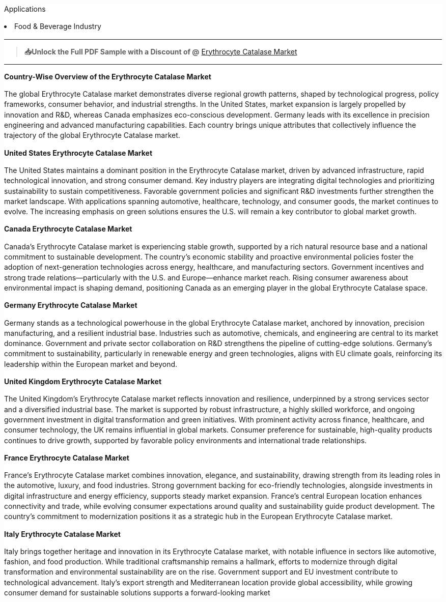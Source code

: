 Applications</li><li> Food & Beverage Industry</li></ul></p><hr /><blockquote><p><strong>📥Unlock the Full PDF Sample with a Discount of @</strong> <a href="https://www.marketresearchintellect.com/ask-for-discount/?rid=223708&amp;utm_source=Github-April&amp;utm_medium=041">Erythrocyte Catalase Market</a></p></blockquote><hr /><p class="" data-start="217" data-end="261"><strong data-start="217" data-end="261">Country-Wise Overview of the Erythrocyte Catalase Market</strong></p><p class="" data-start="263" data-end="774">The global Erythrocyte Catalase market demonstrates diverse regional growth patterns, shaped by technological progress, policy frameworks, consumer behavior, and industrial strengths. In the United States, market expansion is largely propelled by innovation and R&amp;D, whereas Canada emphasizes eco-conscious development. Germany leads with its excellence in precision engineering and advanced manufacturing capabilities. Each country brings unique attributes that collectively influence the trajectory of the global Erythrocyte Catalase market.</p><p class="" data-start="776" data-end="1421"><strong data-start="776" data-end="805">United States Erythrocyte Catalase Market</strong></p><p class="" data-start="776" data-end="1421">The United States maintains a dominant position in the Erythrocyte Catalase market, driven by advanced infrastructure, rapid technological innovation, and strong consumer demand. Key industry players are integrating digital technologies and prioritizing sustainability to sustain competitiveness. Favorable government policies and significant R&amp;D investments further strengthen the market landscape. With applications spanning automotive, healthcare, technology, and consumer goods, the market continues to evolve. The increasing emphasis on green solutions ensures the U.S. will remain a key contributor to global market growth.</p><p class="" data-start="1423" data-end="2019"><strong data-start="1423" data-end="1445">Canada Erythrocyte Catalase Market</strong></p><p class="" data-start="1423" data-end="2019">Canada&rsquo;s Erythrocyte Catalase market is experiencing stable growth, supported by a rich natural resource base and a national commitment to sustainable development. The country&rsquo;s economic stability and proactive environmental policies foster the adoption of next-generation technologies across energy, healthcare, and manufacturing sectors. Government incentives and strong trade relations&mdash;particularly with the U.S. and Europe&mdash;enhance market reach. Rising consumer awareness about environmental impact is shaping demand, positioning Canada as an emerging player in the global Erythrocyte Catalase space.</p><p class="" data-start="2021" data-end="2591"><strong data-start="2021" data-end="2044">Germany Erythrocyte Catalase Market</strong></p><p class="" data-start="2021" data-end="2591">Germany stands as a technological powerhouse in the global Erythrocyte Catalase market, anchored by innovation, precision manufacturing, and a resilient industrial base. Industries such as automotive, chemicals, and engineering are central to its market dominance. Government and private sector collaboration on R&amp;D strengthens the pipeline of cutting-edge solutions. Germany&rsquo;s commitment to sustainability, particularly in renewable energy and green technologies, aligns with EU climate goals, reinforcing its leadership within the European market and beyond.</p><p class="" data-start="2593" data-end="3221"><strong data-start="2593" data-end="2623">United Kingdom Erythrocyte Catalase Market</strong></p><p class="" data-start="2593" data-end="3221">The United Kingdom&rsquo;s Erythrocyte Catalase market reflects innovation and resilience, underpinned by a strong services sector and a diversified industrial base. The market is supported by robust infrastructure, a highly skilled workforce, and ongoing government investment in digital transformation and green initiatives. With prominent activity across finance, healthcare, and consumer technology, the UK remains influential in global markets. Consumer preference for sustainable, high-quality products continues to drive growth, supported by favorable policy environments and international trade relationships.</p><p class="" data-start="3223" data-end="3838"><strong data-start="3223" data-end="3245">France Erythrocyte Catalase Market</strong></p><p class="" data-start="3223" data-end="3838">France&rsquo;s Erythrocyte Catalase market combines innovation, elegance, and sustainability, drawing strength from its leading roles in the automotive, luxury, and food industries. Strong government backing for eco-friendly technologies, alongside investments in digital infrastructure and energy efficiency, supports steady market expansion. France&rsquo;s central European location enhances connectivity and trade, while evolving consumer expectations around quality and sustainability guide product development. The country&rsquo;s commitment to modernization positions it as a strategic hub in the European Erythrocyte Catalase market.</p><p class="" data-start="3840" data-end="4422"><strong data-start="3840" data-end="3861">Italy Erythrocyte Catalase Market</strong></p><p class="" data-start="3840" data-end="4422">Italy brings together heritage and innovation in its Erythrocyte Catalase market, with notable influence in sectors like automotive, fashion, and food production. While traditional craftsmanship remains a hallmark, efforts to modernize through digital transformation and environmental sustainability are on the rise. Government support and EU investment contribute to technological advancement. Italy&rsquo;s export strength and Mediterranean location provide global accessibility, while growing consumer demand for sustainable solutions supports a forward-looking market